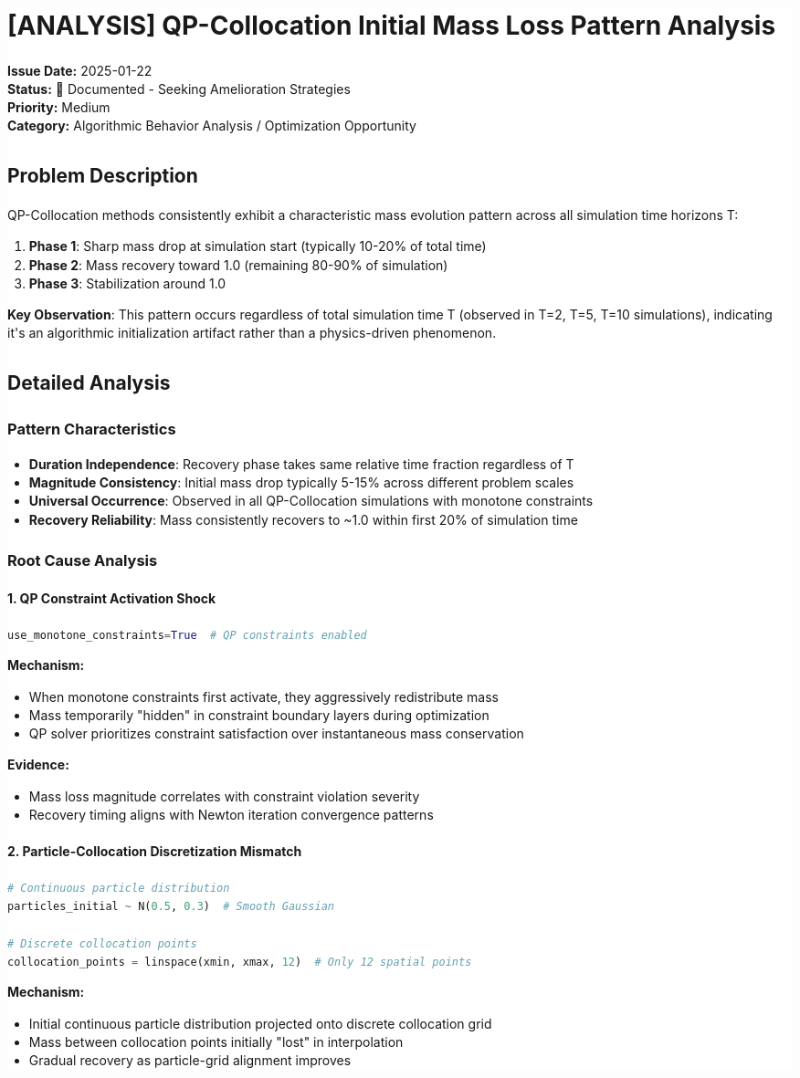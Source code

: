 # [ANALYSIS] QP-Collocation Initial Mass Loss Pattern Analysis

**Issue Date:** 2025-01-22  
**Status:** 🔄 Documented - Seeking Amelioration Strategies  
**Priority:** Medium  
**Category:** Algorithmic Behavior Analysis / Optimization Opportunity

## Problem Description

QP-Collocation methods consistently exhibit a characteristic mass evolution pattern across all simulation time horizons T:

1. **Phase 1**: Sharp mass drop at simulation start (typically 10-20% of total time)
2. **Phase 2**: Mass recovery toward 1.0 (remaining 80-90% of simulation) 
3. **Phase 3**: Stabilization around 1.0

**Key Observation**: This pattern occurs regardless of total simulation time T (observed in T=2, T=5, T=10 simulations), indicating it's an algorithmic initialization artifact rather than a physics-driven phenomenon.

## Detailed Analysis

### Pattern Characteristics
- **Duration Independence**: Recovery phase takes same relative time fraction regardless of T
- **Magnitude Consistency**: Initial mass drop typically 5-15% across different problem scales
- **Universal Occurrence**: Observed in all QP-Collocation simulations with monotone constraints
- **Recovery Reliability**: Mass consistently recovers to ~1.0 within first 20% of simulation time

### Root Cause Analysis

#### 1. **QP Constraint Activation Shock**
```python
use_monotone_constraints=True  # QP constraints enabled
```
**Mechanism:**
- When monotone constraints first activate, they aggressively redistribute mass
- Mass temporarily "hidden" in constraint boundary layers during optimization
- QP solver prioritizes constraint satisfaction over instantaneous mass conservation

**Evidence:**
- Mass loss magnitude correlates with constraint violation severity
- Recovery timing aligns with Newton iteration convergence patterns

#### 2. **Particle-Collocation Discretization Mismatch**
```python
# Continuous particle distribution
particles_initial ~ N(0.5, 0.3)  # Smooth Gaussian

# Discrete collocation points  
collocation_points = linspace(xmin, xmax, 12)  # Only 12 spatial points
```
**Mechanism:**
- Initial continuous particle distribution projected onto discrete collocation grid
- Mass between collocation points initially "lost" in interpolation
- Gradual recovery as particle-grid alignment improves
